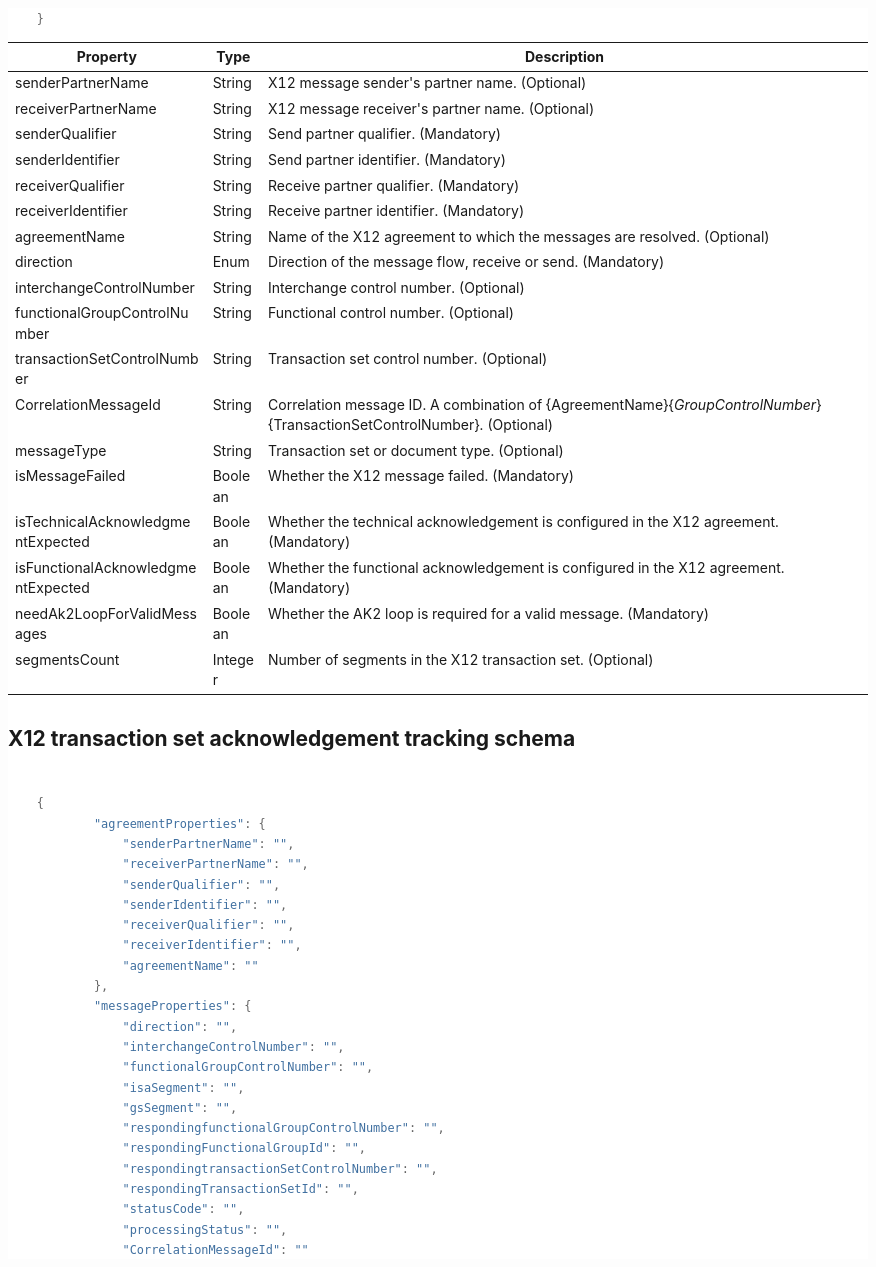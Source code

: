 ````java
    }
````

| Property | Type | Description |
| --- | --- | --- |
| senderPartnerName | String | X12 message sender's partner name. (Optional) |
| receiverPartnerName | String | X12 message receiver's partner name. (Optional) |
| senderQualifier | String | Send partner qualifier. (Mandatory) |
| senderIdentifier | String | Send partner identifier. (Mandatory) |
| receiverQualifier | String | Receive partner qualifier. (Mandatory) |
| receiverIdentifier | String | Receive partner identifier. (Mandatory) |
| agreementName | String | Name of the X12 agreement to which the messages are resolved. (Optional) |
| direction | Enum | Direction of the message flow, receive or send. (Mandatory) |
| interchangeControlNumber | String | Interchange control number. (Optional) |
| functionalGroupControlNumber | String | Functional control number. (Optional) |
| transactionSetControlNumber | String | Transaction set control number. (Optional) |
| CorrelationMessageId | String | Correlation message ID. A combination of {AgreementName}{*GroupControlNumber*}{TransactionSetControlNumber}. (Optional) |
| messageType | String | Transaction set or document type. (Optional) |
| isMessageFailed | Boolean | Whether the X12 message failed. (Mandatory) |
| isTechnicalAcknowledgmentExpected | Boolean | Whether the technical acknowledgement is configured in the X12 agreement. (Mandatory) |
| isFunctionalAcknowledgmentExpected | Boolean | Whether the functional acknowledgement is configured in the X12 agreement. (Mandatory) |
| needAk2LoopForValidMessages | Boolean | Whether the AK2 loop is required for a valid message. (Mandatory) |
| segmentsCount | Integer | Number of segments in the X12 transaction set. (Optional) |

## X12 transaction set acknowledgement tracking schema
````java

    {
            "agreementProperties": {
                "senderPartnerName": "",
                "receiverPartnerName": "",
                "senderQualifier": "",
                "senderIdentifier": "",
                "receiverQualifier": "",
                "receiverIdentifier": "",
                "agreementName": ""
            },
            "messageProperties": {
                "direction": "",
                "interchangeControlNumber": "",
                "functionalGroupControlNumber": "",
                "isaSegment": "",
                "gsSegment": "",
                "respondingfunctionalGroupControlNumber": "",
                "respondingFunctionalGroupId": "",
                "respondingtransactionSetControlNumber": "",
                "respondingTransactionSetId": "",
                "statusCode": "",
                "processingStatus": "",
                "CorrelationMessageId": ""
````